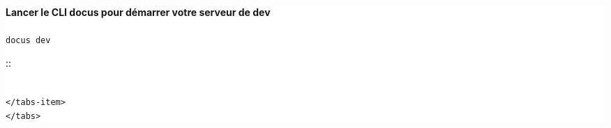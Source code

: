   #### Lancer le CLI docus pour démarrer votre serveur de dev
  
  ```bash [Terminal]
  docus dev
  ```
::
```

</tabs-item>
</tabs>
